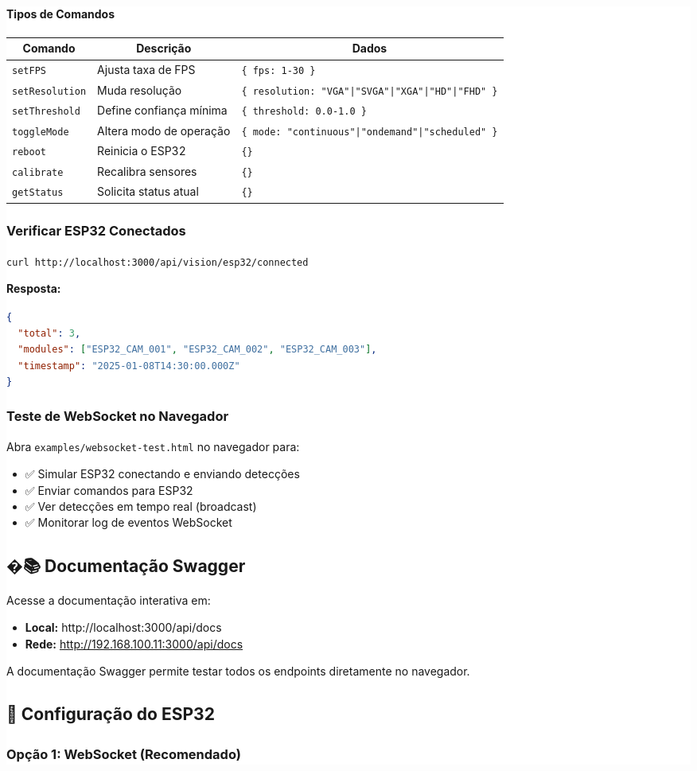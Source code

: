 #### Tipos de Comandos

| Comando         | Descrição               | Dados                                               |
| --------------- | ----------------------- | --------------------------------------------------- |
| `setFPS`        | Ajusta taxa de FPS      | `{ fps: 1-30 }`                                     |
| `setResolution` | Muda resolução          | `{ resolution: "VGA"\|"SVGA"\|"XGA"\|"HD"\|"FHD" }` |
| `setThreshold`  | Define confiança mínima | `{ threshold: 0.0-1.0 }`                            |
| `toggleMode`    | Altera modo de operação | `{ mode: "continuous"\|"ondemand"\|"scheduled" }`   |
| `reboot`        | Reinicia o ESP32        | `{}`                                                |
| `calibrate`     | Recalibra sensores      | `{}`                                                |
| `getStatus`     | Solicita status atual   | `{}`                                                |

### Verificar ESP32 Conectados

```bash
curl http://localhost:3000/api/vision/esp32/connected
```

**Resposta:**

```json
{
  "total": 3,
  "modules": ["ESP32_CAM_001", "ESP32_CAM_002", "ESP32_CAM_003"],
  "timestamp": "2025-01-08T14:30:00.000Z"
}
```

### Teste de WebSocket no Navegador

Abra `examples/websocket-test.html` no navegador para:

- ✅ Simular ESP32 conectando e enviando detecções
- ✅ Enviar comandos para ESP32
- ✅ Ver detecções em tempo real (broadcast)
- ✅ Monitorar log de eventos WebSocket

## �📚 Documentação Swagger

Acesse a documentação interativa em:

- **Local:** http://localhost:3000/api/docs
- **Rede:** http://192.168.100.11:3000/api/docs

A documentação Swagger permite testar todos os endpoints diretamente no navegador.

## 🔧 Configuração do ESP32

### Opção 1: WebSocket (Recomendado)
